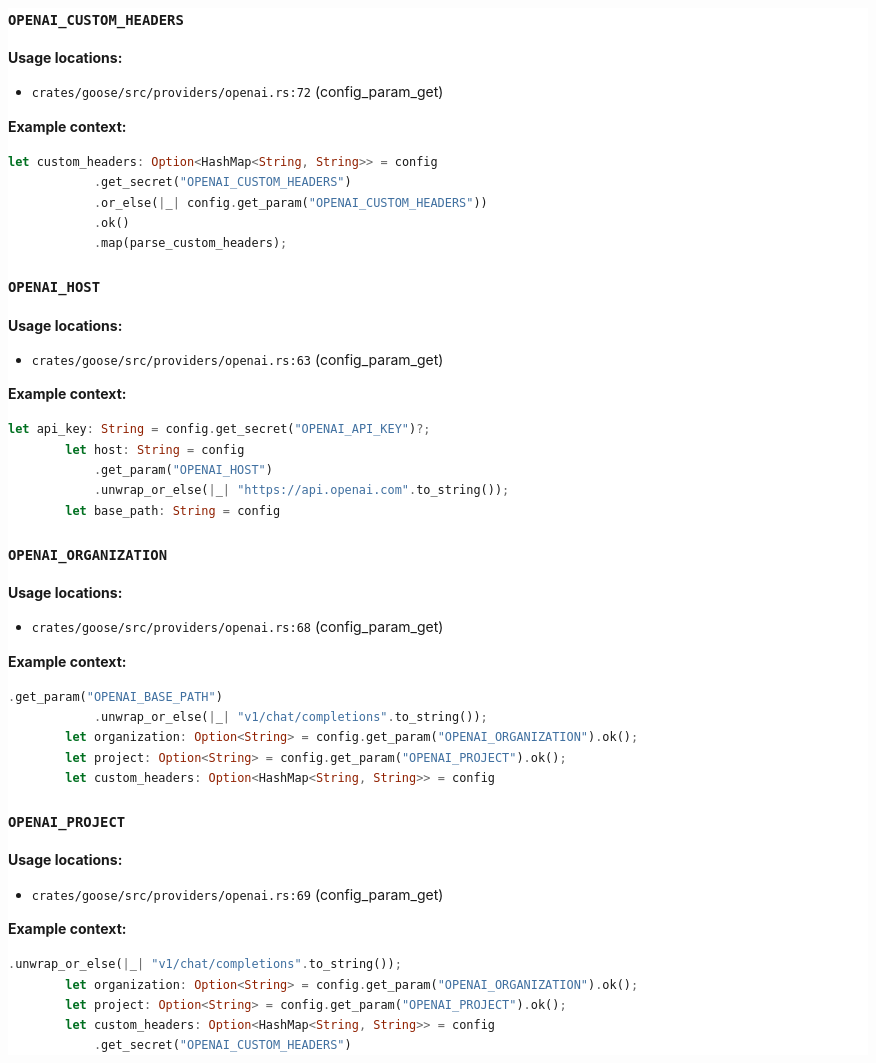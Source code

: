 ### `OPENAI_CUSTOM_HEADERS`

**Usage locations:**
- `crates/goose/src/providers/openai.rs:72` (config_param_get)

**Example context:**
```rust
let custom_headers: Option<HashMap<String, String>> = config
            .get_secret("OPENAI_CUSTOM_HEADERS")
            .or_else(|_| config.get_param("OPENAI_CUSTOM_HEADERS"))
            .ok()
            .map(parse_custom_headers);
```

### `OPENAI_HOST`

**Usage locations:**
- `crates/goose/src/providers/openai.rs:63` (config_param_get)

**Example context:**
```rust
let api_key: String = config.get_secret("OPENAI_API_KEY")?;
        let host: String = config
            .get_param("OPENAI_HOST")
            .unwrap_or_else(|_| "https://api.openai.com".to_string());
        let base_path: String = config
```

### `OPENAI_ORGANIZATION`

**Usage locations:**
- `crates/goose/src/providers/openai.rs:68` (config_param_get)

**Example context:**
```rust
.get_param("OPENAI_BASE_PATH")
            .unwrap_or_else(|_| "v1/chat/completions".to_string());
        let organization: Option<String> = config.get_param("OPENAI_ORGANIZATION").ok();
        let project: Option<String> = config.get_param("OPENAI_PROJECT").ok();
        let custom_headers: Option<HashMap<String, String>> = config
```

### `OPENAI_PROJECT`

**Usage locations:**
- `crates/goose/src/providers/openai.rs:69` (config_param_get)

**Example context:**
```rust
.unwrap_or_else(|_| "v1/chat/completions".to_string());
        let organization: Option<String> = config.get_param("OPENAI_ORGANIZATION").ok();
        let project: Option<String> = config.get_param("OPENAI_PROJECT").ok();
        let custom_headers: Option<HashMap<String, String>> = config
            .get_secret("OPENAI_CUSTOM_HEADERS")
```
